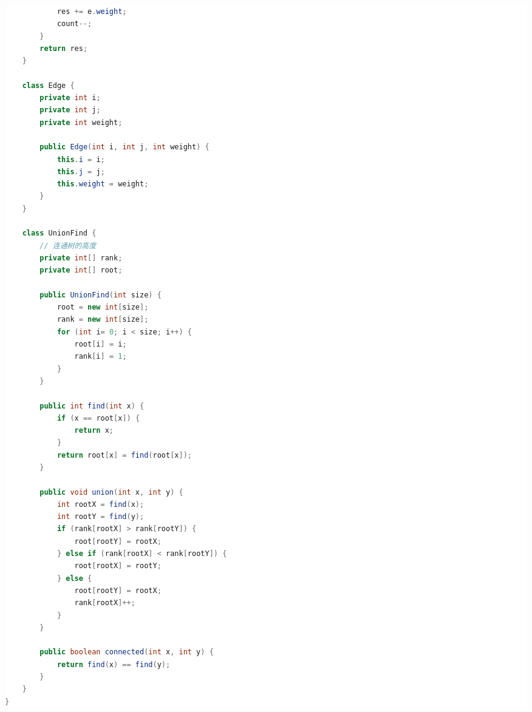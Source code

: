 ```java
            res += e.weight;
            count--;
        }
        return res;
    }

    class Edge {
        private int i;
        private int j;
        private int weight;

        public Edge(int i, int j, int weight) {
            this.i = i;
            this.j = j;
            this.weight = weight;
        } 
    }

    class UnionFind {
        // 连通树的高度
        private int[] rank;
        private int[] root;

        public UnionFind(int size) {
            root = new int[size];
            rank = new int[size];
            for (int i= 0; i < size; i++) {
                root[i] = i;
                rank[i] = 1;
            }
        }

        public int find(int x) {
            if (x == root[x]) {
                return x;
            }
            return root[x] = find(root[x]);
        }

        public void union(int x, int y) {
            int rootX = find(x);
            int rootY = find(y);
            if (rank[rootX] > rank[rootY]) {
                root[rootY] = rootX;
            } else if (rank[rootX] < rank[rootY]) {
                root[rootX] = rootY;
            } else {
                root[rootY] = rootX;
                rank[rootX]++;
            }
        }

        public boolean connected(int x, int y) {
            return find(x) == find(y);
        }
    }
}
```
